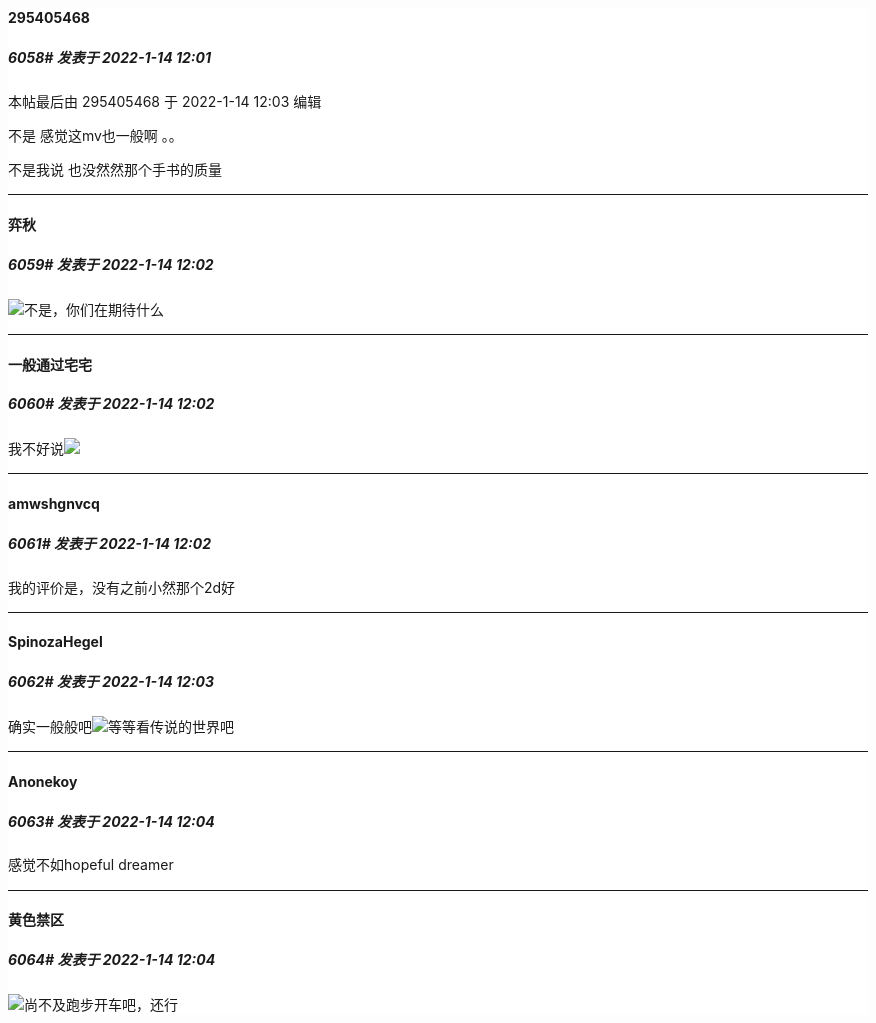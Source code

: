 ####  295405468  
##### 6058#       发表于 2022-1-14 12:01

 本帖最后由 295405468 于 2022-1-14 12:03 编辑 

不是 感觉这mv也一般啊 。。

不是我说 也没然然那个手书的质量

*****

####  弈秋  
##### 6059#       发表于 2022-1-14 12:02

<img src="https://static.saraba1st.com/image/smiley/face2017/069.png" referrerpolicy="no-referrer">不是，你们在期待什么

*****

####  一般通过宅宅  
##### 6060#       发表于 2022-1-14 12:02

我不好说<img src="https://static.saraba1st.com/image/smiley/face2017/037.png" referrerpolicy="no-referrer">



*****

####  amwshgnvcq  
##### 6061#       发表于 2022-1-14 12:02

我的评价是，没有之前小然那个2d好

*****

####  SpinozaHegel  
##### 6062#       发表于 2022-1-14 12:03

确实一般般吧<img src="https://static.saraba1st.com/image/smiley/face2017/009.gif" referrerpolicy="no-referrer">等等看传说的世界吧

*****

####  Anonekoy  
##### 6063#       发表于 2022-1-14 12:04

感觉不如hopeful dreamer

*****

####  黄色禁区  
##### 6064#       发表于 2022-1-14 12:04

<img src="https://static.saraba1st.com/image/smiley/face2017/067.png" referrerpolicy="no-referrer">尚不及跑步开车吧，还行
